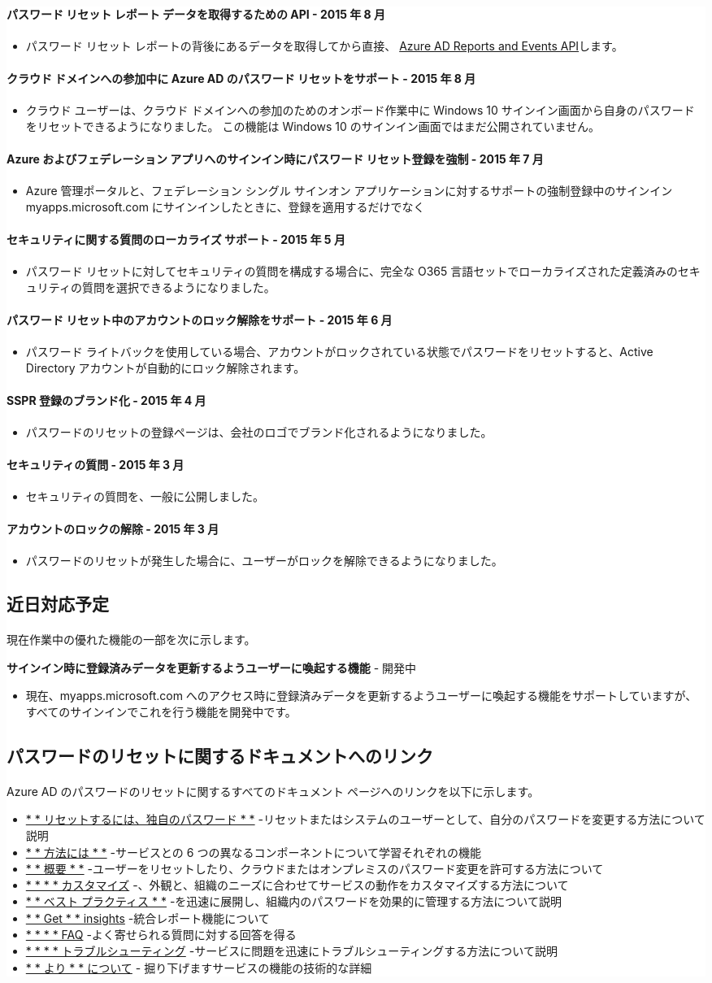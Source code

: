 #### パスワード リセット レポート データを取得するための API - 2015 年 8 月

- パスワード リセット レポートの背後にあるデータを取得してから直接、 [Azure AD Reports and Events API](https://msdn.microsoft.com/library/azure/mt126081.aspx#BKMK_SsprActivityEvent)します。

#### クラウド ドメインへの参加中に Azure AD のパスワード リセットをサポート - 2015 年 8 月

- クラウド ユーザーは、クラウド ドメインへの参加のためのオンボード作業中に Windows 10 サインイン画面から自身のパスワードをリセットできるようになりました。 この機能は Windows 10 のサインイン画面ではまだ公開されていません。

#### Azure およびフェデレーション アプリへのサインイン時にパスワード リセット登録を強制 - 2015 年 7 月

- Azure 管理ポータルと、フェデレーション シングル サインオン アプリケーションに対するサポートの強制登録中のサインイン myapps.microsoft.com にサインインしたときに、登録を適用するだけでなく

#### セキュリティに関する質問のローカライズ サポート - 2015 年 5 月

- パスワード リセットに対してセキュリティの質問を構成する場合に、完全な O365 言語セットでローカライズされた定義済みのセキュリティの質問を選択できるようになりました。

#### パスワード リセット中のアカウントのロック解除をサポート - 2015 年 6 月

- パスワード ライトバックを使用している場合、アカウントがロックされている状態でパスワードをリセットすると、Active Directory アカウントが自動的にロック解除されます。

#### SSPR 登録のブランド化 - 2015 年 4 月

- パスワードのリセットの登録ページは、会社のロゴでブランド化されるようになりました。

#### セキュリティの質問 - 2015 年 3 月

- セキュリティの質問を、一般に公開しました。

#### アカウントのロックの解除 - 2015 年 3 月

- パスワードのリセットが発生した場合に、ユーザーがロックを解除できるようになりました。

## 近日対応予定

現在作業中の優れた機能の一部を次に示します。

**サインイン時に登録済みデータを更新するようユーザーに喚起する機能** - 開発中

- 現在、myapps.microsoft.com へのアクセス時に登録済みデータを更新するようユーザーに喚起する機能をサポートしていますが、すべてのサインインでこれを行う機能を開発中です。

## パスワードのリセットに関するドキュメントへのリンク

Azure AD のパスワードのリセットに関するすべてのドキュメント ページへのリンクを以下に示します。

* [* * リセットするには、独自のパスワード * *](active-directory-passwords-update-your-own-password.md) -リセットまたはシステムのユーザーとして、自分のパスワードを変更する方法について説明
* [* * 方法には * *](active-directory-passwords-how-it-works.md) -サービスとの 6 つの異なるコンポーネントについて学習それぞれの機能
* [* * 概要 * *](active-directory-passwords-getting-started.md) -ユーザーをリセットしたり、クラウドまたはオンプレミスのパスワード変更を許可する方法について
* [* * * * カスタマイズ](active-directory-passwords-customize.md) -、外観と、組織のニーズに合わせてサービスの動作をカスタマイズする方法について
* [* * ベスト プラクティス * *](active-directory-passwords-best-practices.md) -を迅速に展開し、組織内のパスワードを効果的に管理する方法について説明
* [* * Get * * insights](active-directory-passwords-get-insights.md) -統合レポート機能について
* [* * * * FAQ](active-directory-passwords-faq.md) -よく寄せられる質問に対する回答を得る
* [* * * * トラブルシューティング](active-directory-passwords-troubleshoot.md) -サービスに問題を迅速にトラブルシューティングする方法について説明
* [* * より * * について](active-directory-passwords-learn-more.md) - 掘り下げますサービスの機能の技術的な詳細




